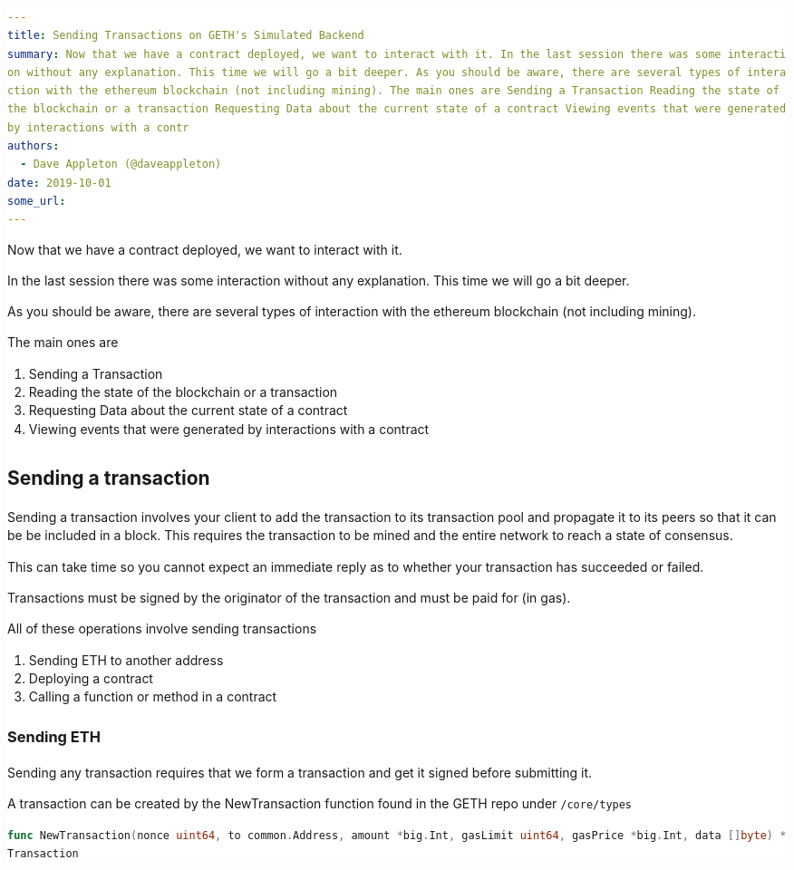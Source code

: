 ```yaml
---
title: Sending Transactions on GETH's Simulated Backend
summary: Now that we have a contract deployed, we want to interact with it. In the last session there was some interaction without any explanation. This time we will go a bit deeper. As you should be aware, there are several types of interaction with the ethereum blockchain (not including mining). The main ones are Sending a Transaction Reading the state of the blockchain or a transaction Requesting Data about the current state of a contract Viewing events that were generated by interactions with a contr
authors:
  - Dave Appleton (@daveappleton)
date: 2019-10-01
some_url: 
---
```


Now that we have a contract deployed, we want to interact with it.

In the last session there was some interaction without any explanation. This time we will go a bit deeper.

As you should be aware, there are several types of interaction with the ethereum blockchain (not including mining).

The main ones are

1. Sending a Transaction
2. Reading the state of the blockchain or a transaction
3. Requesting Data about the current state of a contract
4. Viewing events that were generated by interactions with a contract

## Sending a transaction

Sending a transaction involves your client to add the transaction to its transaction pool and propagate it to its peers so that it can be be included in a block. This requires the transaction to be mined and the entire network to reach a state of consensus.

This can take time so you cannot expect an immediate reply as to whether your transaction has succeeded or failed.

Transactions must be signed by the originator of the transaction and must be paid for (in gas).

All of these operations involve sending transactions

1. Sending ETH to another address
2. Deploying a contract
3. Calling a function or method in a contract

### Sending ETH

Sending any transaction requires that we form a transaction and get it signed before submitting it.

A transaction can be created by the NewTransaction function found in the GETH repo under `/core/types`

``` go
func NewTransaction(nonce uint64, to common.Address, amount *big.Int, gasLimit uint64, gasPrice *big.Int, data []byte) *Transaction
```
